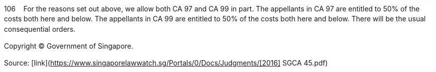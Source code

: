 106    For the reasons set out above, we allow both CA 97 and CA 99 in part. The appellants in CA 97 are entitled to 50% of the costs both here and below. The appellants in CA 99 are entitled to 50% of the costs both here and below. There will be the usual consequential orders. 

 Copyright © Government of Singapore. 


Source: [link](https://www.singaporelawwatch.sg/Portals/0/Docs/Judgments/[2016] SGCA 45.pdf)
